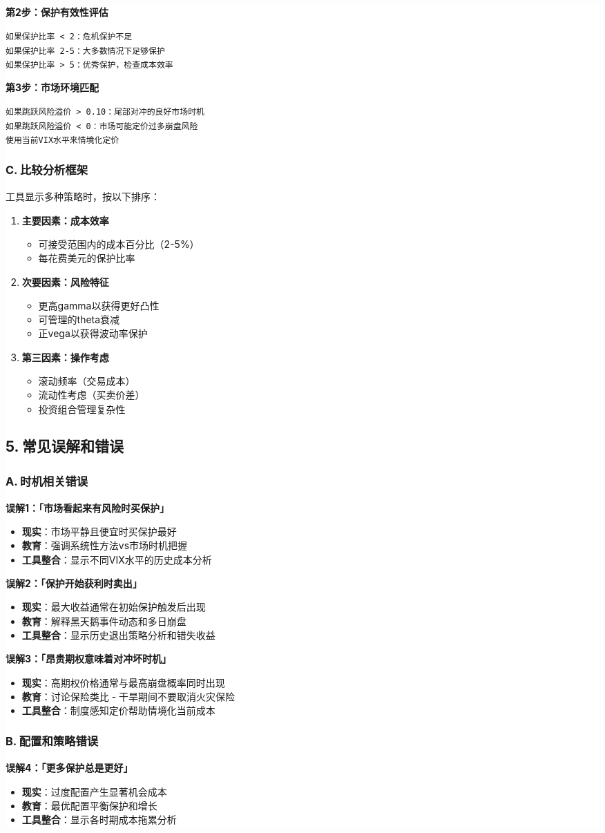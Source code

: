 **第2步：保护有效性评估**
```
如果保护比率 < 2：危机保护不足
如果保护比率 2-5：大多数情况下足够保护
如果保护比率 > 5：优秀保护，检查成本效率
```

**第3步：市场环境匹配**
```
如果跳跃风险溢价 > 0.10：尾部对冲的良好市场时机
如果跳跃风险溢价 < 0：市场可能定价过多崩盘风险
使用当前VIX水平来情境化定价
```

### C. 比较分析框架
工具显示多种策略时，按以下排序：

1. **主要因素：成本效率**
   - 可接受范围内的成本百分比（2-5%）
   - 每花费美元的保护比率

2. **次要因素：风险特征**
   - 更高gamma以获得更好凸性
   - 可管理的theta衰减
   - 正vega以获得波动率保护

3. **第三因素：操作考虑**
   - 滚动频率（交易成本）
   - 流动性考虑（买卖价差）
   - 投资组合管理复杂性

## 5. 常见误解和错误

### A. 时机相关错误

**误解1：「市场看起来有风险时买保护」**
- **现实**：市场平静且便宜时买保护最好
- **教育**：强调系统性方法vs市场时机把握
- **工具整合**：显示不同VIX水平的历史成本分析

**误解2：「保护开始获利时卖出」**
- **现实**：最大收益通常在初始保护触发后出现
- **教育**：解释黑天鹅事件动态和多日崩盘
- **工具整合**：显示历史退出策略分析和错失收益

**误解3：「昂贵期权意味着对冲坏时机」**
- **现实**：高期权价格通常与最高崩盘概率同时出现
- **教育**：讨论保险类比 - 干旱期间不要取消火灾保险
- **工具整合**：制度感知定价帮助情境化当前成本

### B. 配置和策略错误

**误解4：「更多保护总是更好」**
- **现实**：过度配置产生显著机会成本
- **教育**：最优配置平衡保护和增长
- **工具整合**：显示各时期成本拖累分析
